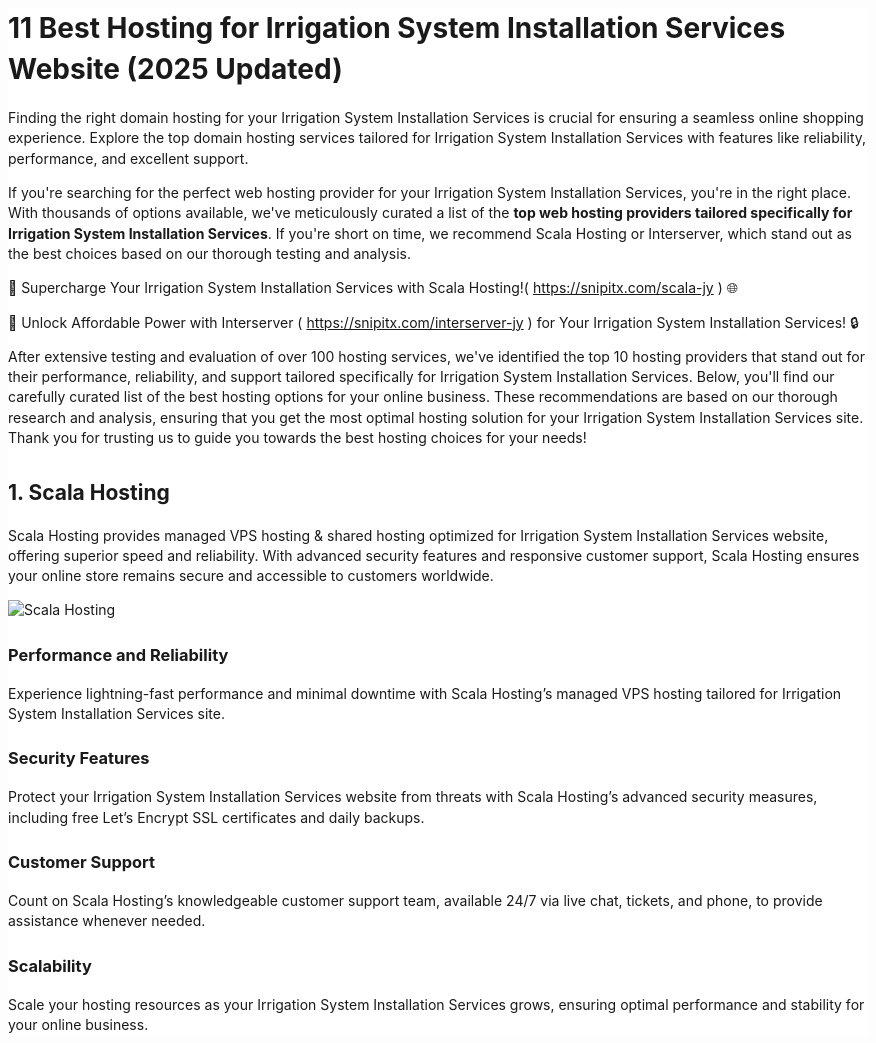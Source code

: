 # 11 Best Hosting for Irrigation System Installation Services Website (2025 Updated)

Finding the right domain hosting for your Irrigation System Installation Services is crucial for ensuring a seamless online shopping experience. Explore the top domain hosting services tailored for Irrigation System Installation Services with features like reliability, performance, and excellent support.

If you're searching for the perfect web hosting provider for your Irrigation System Installation Services, you're in the right place. With thousands of options available, we've meticulously curated a list of the **top web hosting providers tailored specifically for Irrigation System Installation Services**. If you're short on time, we recommend Scala Hosting or Interserver, which stand out as the best choices based on our thorough testing and analysis.

🚀 Supercharge Your Irrigation System Installation Services with Scala Hosting!( https://snipitx.com/scala-jy ) 🌐 

💸 Unlock Affordable Power with Interserver ( https://snipitx.com/interserver-jy ) for Your Irrigation System Installation Services! 🔒

After extensive testing and evaluation of over 100 hosting services, we've identified the top 10 hosting providers that stand out for their performance, reliability, and support tailored specifically for Irrigation System Installation Services. Below, you'll find our carefully curated list of the best hosting options for your online business. These recommendations are based on our thorough research and analysis, ensuring that you get the most optimal hosting solution for your Irrigation System Installation Services site. Thank you for trusting us to guide you towards the best hosting choices for your needs!

## 1. Scala Hosting

Scala Hosting provides managed VPS hosting & shared hosting optimized for Irrigation System Installation Services website, offering superior speed and reliability. With advanced security features and responsive customer support, Scala Hosting ensures your online store remains secure and accessible to customers worldwide.

![Scala Hosting](https://i.imgur.com/uJ5JIK3.png "Scala Web Hosting")

### Performance and Reliability
Experience lightning-fast performance and minimal downtime with Scala Hosting’s managed VPS hosting tailored for Irrigation System Installation Services site.

### Security Features
Protect your Irrigation System Installation Services website from threats with Scala Hosting’s advanced security measures, including free Let’s Encrypt SSL certificates and daily backups.

### Customer Support
Count on Scala Hosting’s knowledgeable customer support team, available 24/7 via live chat, tickets, and phone, to provide assistance whenever needed.

### Scalability
Scale your hosting resources as your Irrigation System Installation Services grows, ensuring optimal performance and stability for your online business.

